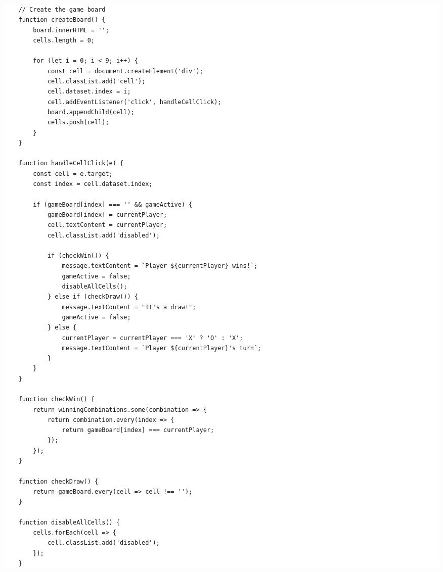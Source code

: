         // Create the game board
        function createBoard() {
            board.innerHTML = '';
            cells.length = 0;
            
            for (let i = 0; i < 9; i++) {
                const cell = document.createElement('div');
                cell.classList.add('cell');
                cell.dataset.index = i;
                cell.addEventListener('click', handleCellClick);
                board.appendChild(cell);
                cells.push(cell);
            }
        }

        function handleCellClick(e) {
            const cell = e.target;
            const index = cell.dataset.index;

            if (gameBoard[index] === '' && gameActive) {
                gameBoard[index] = currentPlayer;
                cell.textContent = currentPlayer;
                cell.classList.add('disabled');

                if (checkWin()) {
                    message.textContent = `Player ${currentPlayer} wins!`;
                    gameActive = false;
                    disableAllCells();
                } else if (checkDraw()) {
                    message.textContent = "It's a draw!";
                    gameActive = false;
                } else {
                    currentPlayer = currentPlayer === 'X' ? 'O' : 'X';
                    message.textContent = `Player ${currentPlayer}'s turn`;
                }
            }
        }

        function checkWin() {
            return winningCombinations.some(combination => {
                return combination.every(index => {
                    return gameBoard[index] === currentPlayer;
                });
            });
        }

        function checkDraw() {
            return gameBoard.every(cell => cell !== '');
        }

        function disableAllCells() {
            cells.forEach(cell => {
                cell.classList.add('disabled');
            });
        }
